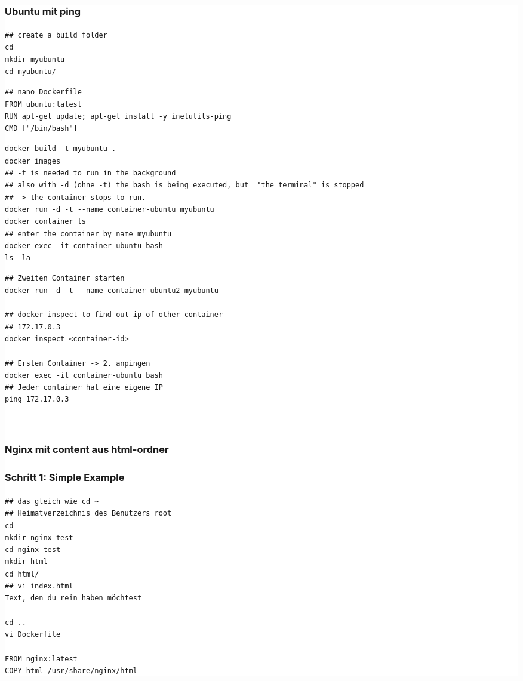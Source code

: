 ### Ubuntu mit ping


```
## create a build folder 
cd 
mkdir myubuntu 
cd myubuntu/
```
```
## nano Dockerfile
FROM ubuntu:latest
RUN apt-get update; apt-get install -y inetutils-ping
CMD ["/bin/bash"]
```

```
docker build -t myubuntu .
docker images
## -t is needed to run in the background 
## also with -d (ohne -t) the bash is being executed, but  "the terminal" is stopped 
## -> the container stops to run.
docker run -d -t --name container-ubuntu myubuntu
docker container ls
## enter the container by name myubuntu 
docker exec -it container-ubuntu bash
ls -la
``` 
 
``` 
## Zweiten Container starten
docker run -d -t --name container-ubuntu2 myubuntu 

## docker inspect to find out ip of other container 
## 172.17.0.3 
docker inspect <container-id>

## Ersten Container -> 2. anpingen 
docker exec -it container-ubuntu bash 
## Jeder container hat eine eigene IP 
ping 172.17.0.3

 
```

### Nginx mit content aus html-ordner


### Schritt 1: Simple Example 

```
## das gleich wie cd ~
## Heimatverzeichnis des Benutzers root 
cd
mkdir nginx-test
cd nginx-test
mkdir html
cd html/
## vi index.html
Text, den du rein haben möchtest 

cd ..
vi Dockerfile 

FROM nginx:latest
COPY html /usr/share/nginx/html

```